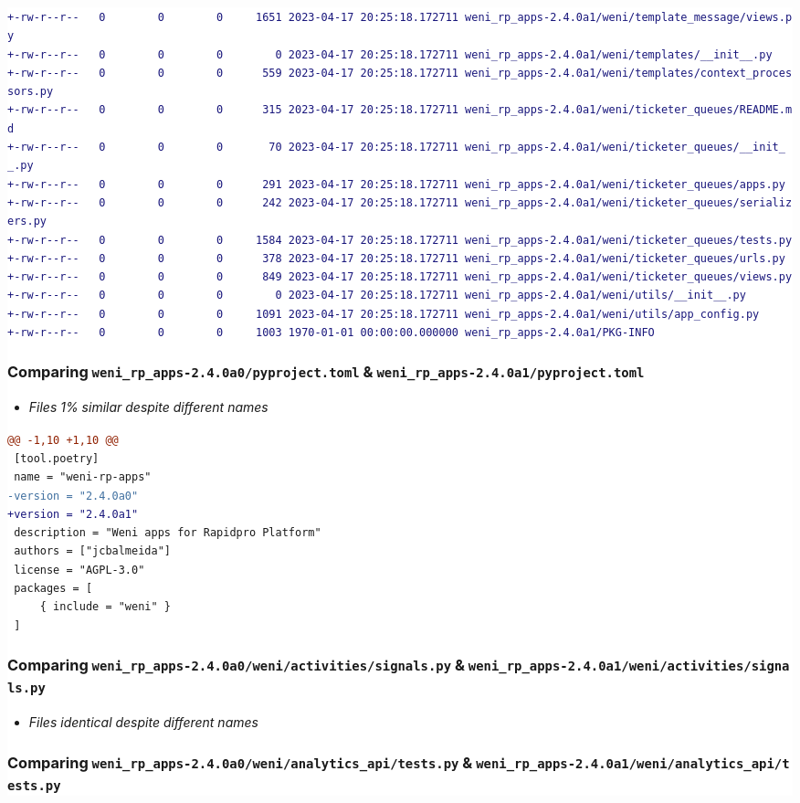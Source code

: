 ```diff
+-rw-r--r--   0        0        0     1651 2023-04-17 20:25:18.172711 weni_rp_apps-2.4.0a1/weni/template_message/views.py
+-rw-r--r--   0        0        0        0 2023-04-17 20:25:18.172711 weni_rp_apps-2.4.0a1/weni/templates/__init__.py
+-rw-r--r--   0        0        0      559 2023-04-17 20:25:18.172711 weni_rp_apps-2.4.0a1/weni/templates/context_processors.py
+-rw-r--r--   0        0        0      315 2023-04-17 20:25:18.172711 weni_rp_apps-2.4.0a1/weni/ticketer_queues/README.md
+-rw-r--r--   0        0        0       70 2023-04-17 20:25:18.172711 weni_rp_apps-2.4.0a1/weni/ticketer_queues/__init__.py
+-rw-r--r--   0        0        0      291 2023-04-17 20:25:18.172711 weni_rp_apps-2.4.0a1/weni/ticketer_queues/apps.py
+-rw-r--r--   0        0        0      242 2023-04-17 20:25:18.172711 weni_rp_apps-2.4.0a1/weni/ticketer_queues/serializers.py
+-rw-r--r--   0        0        0     1584 2023-04-17 20:25:18.172711 weni_rp_apps-2.4.0a1/weni/ticketer_queues/tests.py
+-rw-r--r--   0        0        0      378 2023-04-17 20:25:18.172711 weni_rp_apps-2.4.0a1/weni/ticketer_queues/urls.py
+-rw-r--r--   0        0        0      849 2023-04-17 20:25:18.172711 weni_rp_apps-2.4.0a1/weni/ticketer_queues/views.py
+-rw-r--r--   0        0        0        0 2023-04-17 20:25:18.172711 weni_rp_apps-2.4.0a1/weni/utils/__init__.py
+-rw-r--r--   0        0        0     1091 2023-04-17 20:25:18.172711 weni_rp_apps-2.4.0a1/weni/utils/app_config.py
+-rw-r--r--   0        0        0     1003 1970-01-01 00:00:00.000000 weni_rp_apps-2.4.0a1/PKG-INFO
```

### Comparing `weni_rp_apps-2.4.0a0/pyproject.toml` & `weni_rp_apps-2.4.0a1/pyproject.toml`

 * *Files 1% similar despite different names*

```diff
@@ -1,10 +1,10 @@
 [tool.poetry]
 name = "weni-rp-apps"
-version = "2.4.0a0"
+version = "2.4.0a1"
 description = "Weni apps for Rapidpro Platform"
 authors = ["jcbalmeida"]
 license = "AGPL-3.0"
 packages = [
     { include = "weni" }
 ]
```

### Comparing `weni_rp_apps-2.4.0a0/weni/activities/signals.py` & `weni_rp_apps-2.4.0a1/weni/activities/signals.py`

 * *Files identical despite different names*

### Comparing `weni_rp_apps-2.4.0a0/weni/analytics_api/tests.py` & `weni_rp_apps-2.4.0a1/weni/analytics_api/tests.py`
